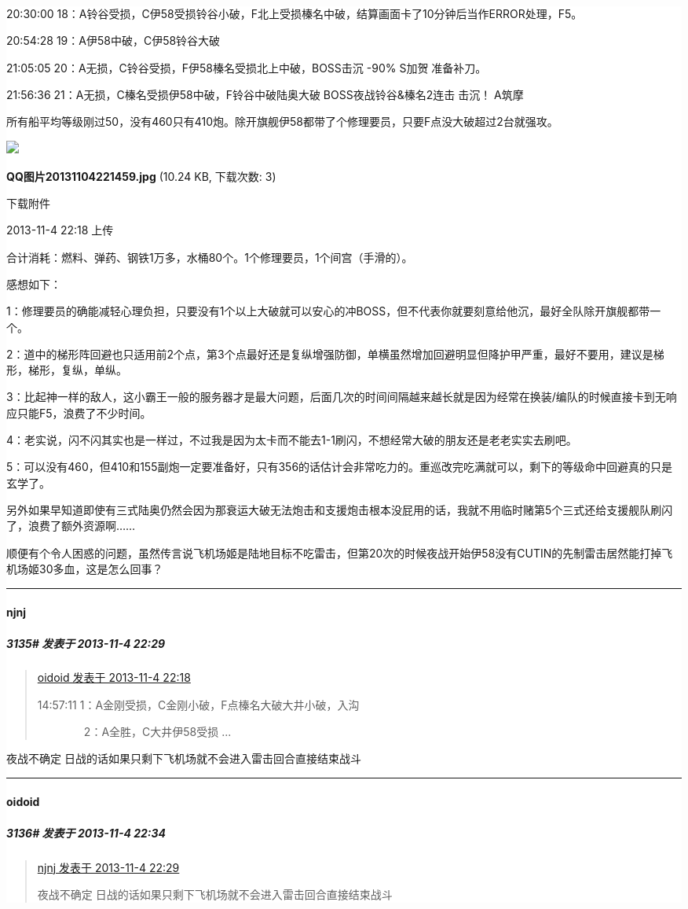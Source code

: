 20:30:00 18：A铃谷受损，C伊58受损铃谷小破，F北上受损榛名中破，结算画面卡了10分钟后当作ERROR处理，F5。

20:54:28 19：A伊58中破，C伊58铃谷大破

21:05:05 20：A无损，C铃谷受损，F伊58榛名受损北上中破，BOSS击沉 -90% S加贺 准备补刀。

21:56:36 21：A无损，C榛名受损伊58中破，F铃谷中破陆奥大破 BOSS夜战铃谷&amp;榛名2连击 击沉！ A筑摩


所有船平均等级刚过50，没有460只有410炮。除开旗舰伊58都带了个修理要员，只要F点没大破超过2台就强攻。

<img src="http://img.saraba1st.com/forum/201311/04/221811jjixjkwwjjm6oozk.jpg" referrerpolicy="no-referrer">


<strong>QQ图片20131104221459.jpg</strong> (10.24 KB, 下载次数: 3)

下载附件

2013-11-4 22:18 上传


合计消耗：燃料、弹药、钢铁1万多，水桶80个。1个修理要员，1个间宫（手滑的）。

感想如下：

1：修理要员的确能减轻心理负担，只要没有1个以上大破就可以安心的冲BOSS，但不代表你就要刻意给他沉，最好全队除开旗舰都带一个。

2：道中的梯形阵回避也只适用前2个点，第3个点最好还是复纵增强防御，单横虽然增加回避明显但降护甲严重，最好不要用，建议是梯形，梯形，复纵，单纵。

3：比起神一样的敌人，这小霸王一般的服务器才是最大问题，后面几次的时间间隔越来越长就是因为经常在换装/编队的时候直接卡到无响应只能F5，浪费了不少时间。

4：老实说，闪不闪其实也是一样过，不过我是因为太卡而不能去1-1刷闪，不想经常大破的朋友还是老老实实去刷吧。

5：可以没有460，但410和155副炮一定要准备好，只有356的话估计会非常吃力的。重巡改完吃满就可以，剩下的等级命中回避真的只是玄学了。  

另外如果早知道即使有三式陆奥仍然会因为那衰运大破无法炮击和支援炮击根本没屁用的话，我就不用临时赌第5个三式还给支援舰队刷闪了，浪费了额外资源啊……


顺便有个令人困惑的问题，虽然传言说飞机场姬是陆地目标不吃雷击，但第20次的时候夜战开始伊58没有CUTIN的先制雷击居然能打掉飞机场姬30多血，这是怎么回事？


*****

####  njnj  
##### 3135#       发表于 2013-11-4 22:29


<blockquote><a href="httphttps://bbs.saraba1st.com/2b/forum.php?mod=redirect&amp;goto=findpost&amp;pid=23499735&amp;ptid=930880" target="_blank">oidoid 发表于 2013-11-4 22:18</a>

14:57:11 1：A金刚受损，C金刚小破，F点榛名大破大井小破，入沟

               2：A全胜，C大井伊58受损 ...</blockquote>
夜战不确定 日战的话如果只剩下飞机场就不会进入雷击回合直接结束战斗


*****

####  oidoid  
##### 3136#       发表于 2013-11-4 22:34


<blockquote><a href="httphttps://bbs.saraba1st.com/2b/forum.php?mod=redirect&amp;goto=findpost&amp;pid=23499831&amp;ptid=930880" target="_blank">njnj 发表于 2013-11-4 22:29</a>

夜战不确定 日战的话如果只剩下飞机场就不会进入雷击回合直接结束战斗</blockquote>

